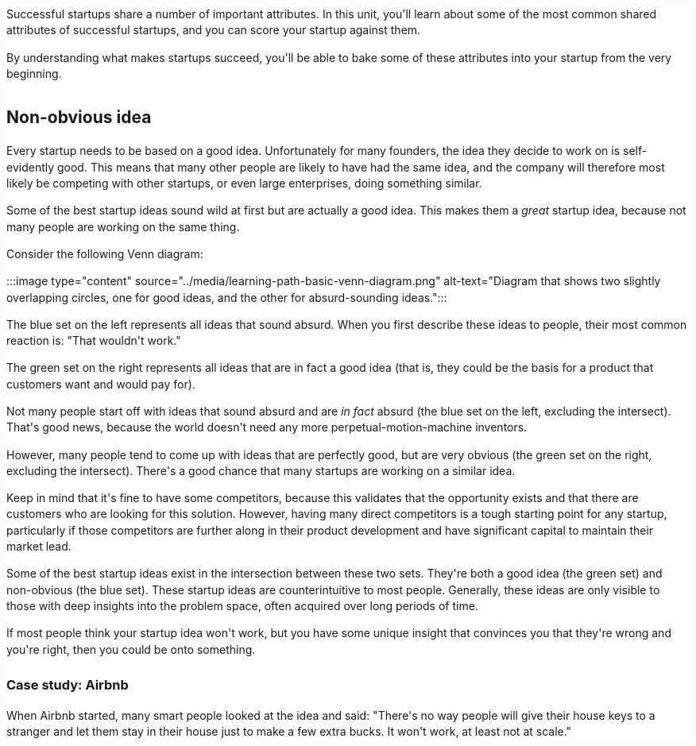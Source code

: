 Successful startups share a number of important attributes. In this unit, you'll learn about some of the most common shared attributes of successful startups, and you can score your startup against them.

By understanding what makes startups succeed, you'll be able to bake some of these attributes into your startup from the very beginning.

## Non-obvious idea

Every startup needs to be based on a good idea. Unfortunately for many founders, the idea they decide to work on is self-evidently good. This means that many other people are likely to have had the same idea, and the company will therefore most likely be competing with other startups, or even large enterprises, doing something similar.

Some of the best startup ideas sound wild at first but are actually a good idea. This makes them a *great* startup idea, because not many people are working on the same thing.

Consider the following Venn diagram:

:::image type="content" source="../media/learning-path-basic-venn-diagram.png" alt-text="Diagram that shows two slightly overlapping circles, one for good ideas, and the other for absurd-sounding ideas.":::

The blue set on the left represents all ideas that sound absurd. When you first describe these ideas to people, their most common reaction is: "That wouldn't work."

The green set on the right represents all ideas that are in fact a good idea (that is, they could be the basis for a product that customers want and would pay for).

Not many people start off with ideas that sound absurd and are *in fact* absurd (the blue set on the left, excluding the intersect). That's good news, because the world doesn't need any more perpetual-motion-machine inventors.

However, many people tend to come up with ideas that are perfectly good, but are very obvious (the green set on the right, excluding the intersect). There's a good chance that many startups are working on a similar idea.

Keep in mind that it's fine to have some competitors, because this validates that the opportunity exists and that there are customers who are looking for this solution. However, having many direct competitors is a tough starting point for any startup, particularly if those competitors are further along in their product development and have significant capital to maintain their market lead.

Some of the best startup ideas exist in the intersection between these two sets. They're both a good idea (the green set) and non-obvious (the blue set). These startup ideas are counterintuitive to most people. Generally, these ideas are only visible to those with deep insights into the problem space, often acquired over long periods of time.

If most people think your startup idea won't work, but you have some unique insight that convinces you that they're wrong and you're right, then you could be onto something.

### Case study: Airbnb

When Airbnb started, many smart people looked at the idea and said: "There's no way people will give their house keys to a stranger and let them stay in their house just to make a few extra bucks. It won't work, at least not at scale."
